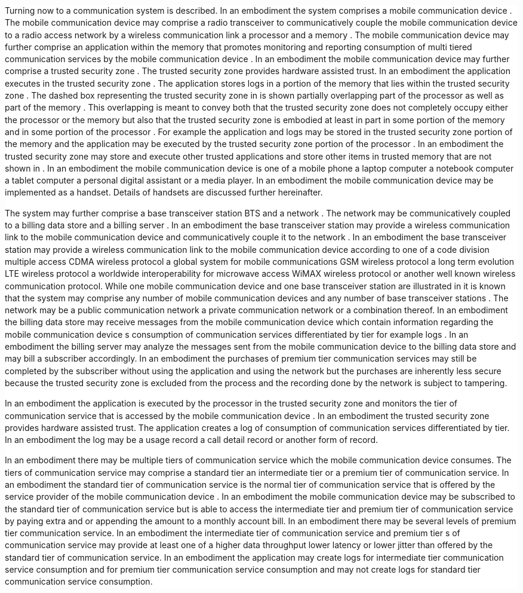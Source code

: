 Turning now to a communication system is described. In an embodiment the system comprises a mobile communication device . The mobile communication device may comprise a radio transceiver to communicatively couple the mobile communication device to a radio access network by a wireless communication link a processor and a memory . The mobile communication device may further comprise an application within the memory that promotes monitoring and reporting consumption of multi tiered communication services by the mobile communication device . In an embodiment the mobile communication device may further comprise a trusted security zone . The trusted security zone provides hardware assisted trust. In an embodiment the application executes in the trusted security zone . The application stores logs in a portion of the memory that lies within the trusted security zone . The dashed box representing the trusted security zone in is shown partially overlapping part of the processor as well as part of the memory . This overlapping is meant to convey both that the trusted security zone does not completely occupy either the processor or the memory but also that the trusted security zone is embodied at least in part in some portion of the memory and in some portion of the processor . For example the application and logs may be stored in the trusted security zone portion of the memory and the application may be executed by the trusted security zone portion of the processor . In an embodiment the trusted security zone may store and execute other trusted applications and store other items in trusted memory that are not shown in . In an embodiment the mobile communication device is one of a mobile phone a laptop computer a notebook computer a tablet computer a personal digital assistant or a media player. In an embodiment the mobile communication device may be implemented as a handset. Details of handsets are discussed further hereinafter.

The system may further comprise a base transceiver station BTS and a network . The network may be communicatively coupled to a billing data store and a billing server . In an embodiment the base transceiver station may provide a wireless communication link to the mobile communication device and communicatively couple it to the network . In an embodiment the base transceiver station may provide a wireless communication link to the mobile communication device according to one of a code division multiple access CDMA wireless protocol a global system for mobile communications GSM wireless protocol a long term evolution LTE wireless protocol a worldwide interoperability for microwave access WiMAX wireless protocol or another well known wireless communication protocol. While one mobile communication device and one base transceiver station are illustrated in it is known that the system may comprise any number of mobile communication devices and any number of base transceiver stations . The network may be a public communication network a private communication network or a combination thereof. In an embodiment the billing data store may receive messages from the mobile communication device which contain information regarding the mobile communication device s consumption of communication services differentiated by tier for example logs . In an embodiment the billing server may analyze the messages sent from the mobile communication device to the billing data store and may bill a subscriber accordingly. In an embodiment the purchases of premium tier communication services may still be completed by the subscriber without using the application and using the network but the purchases are inherently less secure because the trusted security zone is excluded from the process and the recording done by the network is subject to tampering.

In an embodiment the application is executed by the processor in the trusted security zone and monitors the tier of communication service that is accessed by the mobile communication device . In an embodiment the trusted security zone provides hardware assisted trust. The application creates a log of consumption of communication services differentiated by tier. In an embodiment the log may be a usage record a call detail record or another form of record.

In an embodiment there may be multiple tiers of communication service which the mobile communication device consumes. The tiers of communication service may comprise a standard tier an intermediate tier or a premium tier of communication service. In an embodiment the standard tier of communication service is the normal tier of communication service that is offered by the service provider of the mobile communication device . In an embodiment the mobile communication device may be subscribed to the standard tier of communication service but is able to access the intermediate tier and premium tier of communication service by paying extra and or appending the amount to a monthly account bill. In an embodiment there may be several levels of premium tier communication service. In an embodiment the intermediate tier of communication service and premium tier s of communication service may provide at least one of a higher data throughput lower latency or lower jitter than offered by the standard tier of communication service. In an embodiment the application may create logs for intermediate tier communication service consumption and for premium tier communication service consumption and may not create logs for standard tier communication service consumption.

